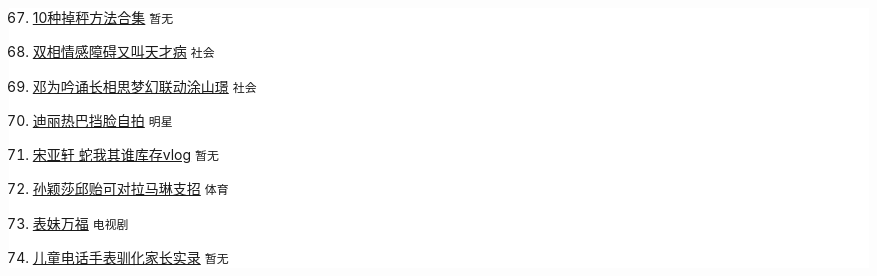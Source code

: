 67. [10种掉秤方法合集](https://m.weibo.cn/search?containerid=100103type%3D1%26t%3D10%26q%3D10%E7%A7%8D%E6%8E%89%E7%A7%A4%E6%96%B9%E6%B3%95%E5%90%88%E9%9B%86&stream_entry_id=31&isnewpage=1&extparam=seat%3D1%26flag%3D1%26realpos%3D40%26cate%3D5001%26stream_entry_id%3D31%26q%3D10%25E7%25A7%258D%25E6%258E%2589%25E7%25A7%25A4%25E6%2596%25B9%25E6%25B3%2595%25E5%2590%2588%25E9%259B%2586%26dgr%3D0%26pos%3D39%26band_rank%3D40%26filter_type%3Drealtimehot%26lcate%3D5001%26c_type%3D31%26display_time%3D1744542294%26pre_seqid%3D174454229421704172483128) `暂无` 

68. [双相情感障碍又叫天才病](https://m.weibo.cn/search?containerid=100103type%3D1%26t%3D10%26q%3D%23%E5%8F%8C%E7%9B%B8%E6%83%85%E6%84%9F%E9%9A%9C%E7%A2%8D%E5%8F%88%E5%8F%AB%E5%A4%A9%E6%89%8D%E7%97%85%23&stream_entry_id=31&isnewpage=1&extparam=seat%3D1%26flag%3D0%26realpos%3D41%26cate%3D5001%26stream_entry_id%3D31%26q%3D%2523%25E5%258F%258C%25E7%259B%25B8%25E6%2583%2585%25E6%2584%259F%25E9%259A%259C%25E7%25A2%258D%25E5%258F%2588%25E5%258F%25AB%25E5%25A4%25A9%25E6%2589%258D%25E7%2597%2585%2523%26dgr%3D0%26pos%3D40%26band_rank%3D41%26filter_type%3Drealtimehot%26lcate%3D5001%26c_type%3D31%26display_time%3D1744542294%26pre_seqid%3D174454229421704172483128) `社会` 

69. [邓为吟诵长相思梦幻联动涂山璟](https://m.weibo.cn/search?containerid=100103type%3D1%26t%3D10%26q%3D%23%E9%82%93%E4%B8%BA%E5%90%9F%E8%AF%B5%E9%95%BF%E7%9B%B8%E6%80%9D%E6%A2%A6%E5%B9%BB%E8%81%94%E5%8A%A8%E6%B6%82%E5%B1%B1%E7%92%9F%23&stream_entry_id=31&isnewpage=1&extparam=seat%3D1%26flag%3D1%26realpos%3D42%26cate%3D5001%26stream_entry_id%3D31%26q%3D%2523%25E9%2582%2593%25E4%25B8%25BA%25E5%2590%259F%25E8%25AF%25B5%25E9%2595%25BF%25E7%259B%25B8%25E6%2580%259D%25E6%25A2%25A6%25E5%25B9%25BB%25E8%2581%2594%25E5%258A%25A8%25E6%25B6%2582%25E5%25B1%25B1%25E7%2592%259F%2523%26dgr%3D0%26pos%3D41%26band_rank%3D42%26filter_type%3Drealtimehot%26lcate%3D5001%26c_type%3D31%26display_time%3D1744542294%26pre_seqid%3D174454229421704172483128) `社会` 

70. [迪丽热巴挡脸自拍](https://m.weibo.cn/search?containerid=100103type%3D1%26t%3D10%26q%3D%23%E8%BF%AA%E4%B8%BD%E7%83%AD%E5%B7%B4%E6%8C%A1%E8%84%B8%E8%87%AA%E6%8B%8D%23&stream_entry_id=31&isnewpage=1&extparam=seat%3D1%26flag%3D0%26realpos%3D44%26cate%3D5001%26stream_entry_id%3D31%26q%3D%2523%25E8%25BF%25AA%25E4%25B8%25BD%25E7%2583%25AD%25E5%25B7%25B4%25E6%258C%25A1%25E8%2584%25B8%25E8%2587%25AA%25E6%258B%258D%2523%26dgr%3D0%26pos%3D43%26band_rank%3D44%26filter_type%3Drealtimehot%26lcate%3D5001%26c_type%3D31%26display_time%3D1744542294%26pre_seqid%3D174454229421704172483128) `明星` 

71. [宋亚轩 蛇我其谁库存vlog](https://m.weibo.cn/search?containerid=100103type%3D1%26t%3D10%26q%3D%E5%AE%8B%E4%BA%9A%E8%BD%A9+%E8%9B%87%E6%88%91%E5%85%B6%E8%B0%81%E5%BA%93%E5%AD%98vlog&stream_entry_id=31&isnewpage=1&extparam=seat%3D1%26flag%3D1%26realpos%3D45%26cate%3D5001%26stream_entry_id%3D31%26q%3D%25E5%25AE%258B%25E4%25BA%259A%25E8%25BD%25A9%2520%25E8%259B%2587%25E6%2588%2591%25E5%2585%25B6%25E8%25B0%2581%25E5%25BA%2593%25E5%25AD%2598vlog%26dgr%3D0%26pos%3D44%26band_rank%3D45%26filter_type%3Drealtimehot%26lcate%3D5001%26c_type%3D31%26display_time%3D1744542294%26pre_seqid%3D174454229421704172483128) `暂无` 

72. [孙颖莎邱贻可对拉马琳支招](https://m.weibo.cn/search?containerid=100103type%3D1%26t%3D10%26q%3D%23%E5%AD%99%E9%A2%96%E8%8E%8E%E9%82%B1%E8%B4%BB%E5%8F%AF%E5%AF%B9%E6%8B%89%E9%A9%AC%E7%90%B3%E6%94%AF%E6%8B%9B%23&stream_entry_id=31&isnewpage=1&extparam=seat%3D1%26flag%3D0%26realpos%3D46%26cate%3D5001%26stream_entry_id%3D31%26q%3D%2523%25E5%25AD%2599%25E9%25A2%2596%25E8%258E%258E%25E9%2582%25B1%25E8%25B4%25BB%25E5%258F%25AF%25E5%25AF%25B9%25E6%258B%2589%25E9%25A9%25AC%25E7%2590%25B3%25E6%2594%25AF%25E6%258B%259B%2523%26dgr%3D0%26pos%3D45%26band_rank%3D46%26filter_type%3Drealtimehot%26lcate%3D5001%26c_type%3D31%26display_time%3D1744542294%26pre_seqid%3D174454229421704172483128) `体育` 

73. [表妹万福](https://m.weibo.cn/search?containerid=100103type%3D1%26t%3D10%26q%3D%E8%A1%A8%E5%A6%B9%E4%B8%87%E7%A6%8F&stream_entry_id=31&isnewpage=1&extparam=seat%3D1%26flag%3D0%26realpos%3D48%26cate%3D5001%26stream_entry_id%3D31%26q%3D%25E8%25A1%25A8%25E5%25A6%25B9%25E4%25B8%2587%25E7%25A6%258F%26dgr%3D0%26pos%3D47%26band_rank%3D48%26filter_type%3Drealtimehot%26lcate%3D5001%26c_type%3D31%26display_time%3D1744542294%26pre_seqid%3D174454229421704172483128) `电视剧` 

74. [儿童电话手表驯化家长实录](https://m.weibo.cn/search?containerid=100103type%3D1%26t%3D10%26q%3D%E5%84%BF%E7%AB%A5%E7%94%B5%E8%AF%9D%E6%89%8B%E8%A1%A8%E9%A9%AF%E5%8C%96%E5%AE%B6%E9%95%BF%E5%AE%9E%E5%BD%95&stream_entry_id=31&isnewpage=1&extparam=seat%3D1%26flag%3D1%26realpos%3D49%26cate%3D5001%26stream_entry_id%3D31%26q%3D%25E5%2584%25BF%25E7%25AB%25A5%25E7%2594%25B5%25E8%25AF%259D%25E6%2589%258B%25E8%25A1%25A8%25E9%25A9%25AF%25E5%258C%2596%25E5%25AE%25B6%25E9%2595%25BF%25E5%25AE%259E%25E5%25BD%2595%26dgr%3D0%26pos%3D48%26band_rank%3D49%26filter_type%3Drealtimehot%26lcate%3D5001%26c_type%3D31%26display_time%3D1744542294%26pre_seqid%3D174454229421704172483128) `暂无` 
